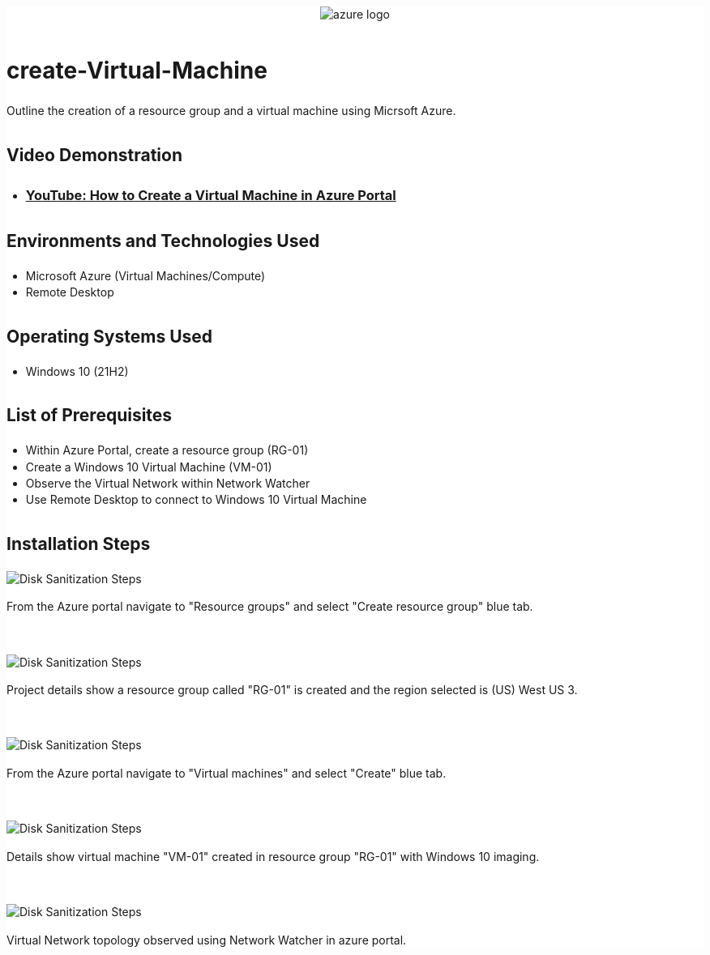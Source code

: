 
<p align="center">
<img src="https://i.imgur.com/P3s8SH8.png" alt="azure logo"/>
</p>

<h1>create-Virtual-Machine</h1>
Outline the creation of a resource group and a virtual machine using Micrsoft Azure.<br />


<h2>Video Demonstration</h2>

- ### [YouTube: How to Create a Virtual Machine in Azure Portal](https://www.youtube.com/watch?v=dP0vNd5K2x8)

<h2>Environments and Technologies Used</h2>

- Microsoft Azure (Virtual Machines/Compute)
- Remote Desktop


<h2>Operating Systems Used </h2>

- Windows 10</b> (21H2)

<h2>List of Prerequisites</h2>

- Within Azure Portal, create a resource group (RG-01)
- Create a Windows 10 Virtual Machine (VM-01)
- Observe the Virtual Network within Network Watcher 
- Use Remote Desktop to connect to Windows 10 Virtual Machine


<h2>Installation Steps</h2>

<p>
<img src="https://i.imgur.com/yvH6up0.png" height="80%" width="80%" alt="Disk Sanitization Steps"/>
</p>
<p>
From the Azure portal navigate to "Resource groups" and select "Create resource group" blue tab.
</p>
<br />
<p>
<img src="https://i.imgur.com/ckRDg5d.png" height="80%" width="80%" alt="Disk Sanitization Steps"/>
</p>
<p>
Project details show a resource group called "RG-01" is created and the region selected is (US) West US 3.
</p>
<br />
<p>
<img src="https://i.imgur.com/CTu1UUT.png" height="80%" width="80%" alt="Disk Sanitization Steps"/>
</p>
<p>
From the Azure portal navigate to "Virtual machines" and select "Create" blue tab.
</p>
<br />
<p>
<img src="https://i.imgur.com/qq38zzE.png" height="80%" width="80%" alt="Disk Sanitization Steps"/>
</p>
<p>Details show virtual machine "VM-01" created in resource group "RG-01" with Windows 10 imaging.
</p>
<br />
<p>
<img src="https://i.imgur.com/JbNEo8N.png" height="80%" width="80%" alt="Disk Sanitization Steps"/>
</p>
<p>Virtual Network topology observed using Network Watcher in azure portal.
</p>